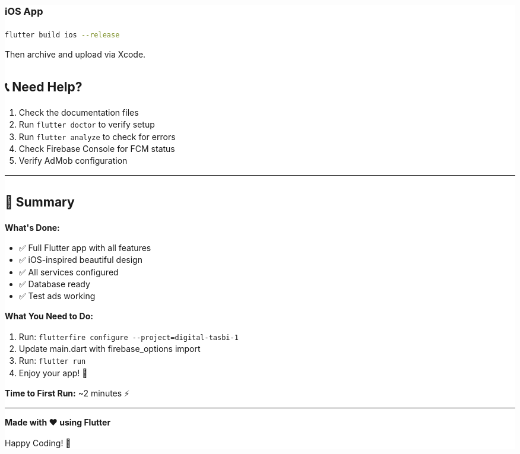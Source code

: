 ### iOS App
```bash
flutter build ios --release
```
Then archive and upload via Xcode.

## 📞 Need Help?

1. Check the documentation files
2. Run `flutter doctor` to verify setup
3. Run `flutter analyze` to check for errors
4. Check Firebase Console for FCM status
5. Verify AdMob configuration

---

## 🎯 Summary

**What's Done:**
- ✅ Full Flutter app with all features
- ✅ iOS-inspired beautiful design
- ✅ All services configured
- ✅ Database ready
- ✅ Test ads working

**What You Need to Do:**
1. Run: `flutterfire configure --project=digital-tasbi-1`
2. Update main.dart with firebase_options import
3. Run: `flutter run`
4. Enjoy your app! 🎉

**Time to First Run:** ~2 minutes ⚡

---

**Made with ❤️ using Flutter**

Happy Coding! 🚀
